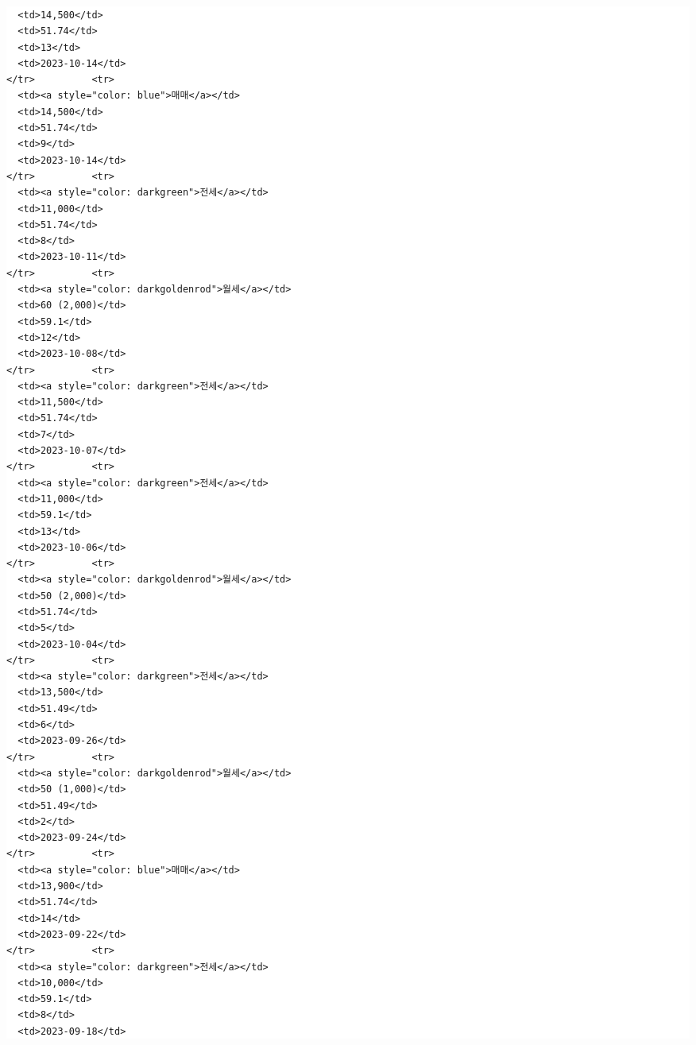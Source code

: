       <td>14,500</td>
      <td>51.74</td>
      <td>13</td>
      <td>2023-10-14</td>
    </tr>          <tr>
      <td><a style="color: blue">매매</a></td>
      <td>14,500</td>
      <td>51.74</td>
      <td>9</td>
      <td>2023-10-14</td>
    </tr>          <tr>
      <td><a style="color: darkgreen">전세</a></td>
      <td>11,000</td>
      <td>51.74</td>
      <td>8</td>
      <td>2023-10-11</td>
    </tr>          <tr>
      <td><a style="color: darkgoldenrod">월세</a></td>
      <td>60 (2,000)</td>
      <td>59.1</td>
      <td>12</td>
      <td>2023-10-08</td>
    </tr>          <tr>
      <td><a style="color: darkgreen">전세</a></td>
      <td>11,500</td>
      <td>51.74</td>
      <td>7</td>
      <td>2023-10-07</td>
    </tr>          <tr>
      <td><a style="color: darkgreen">전세</a></td>
      <td>11,000</td>
      <td>59.1</td>
      <td>13</td>
      <td>2023-10-06</td>
    </tr>          <tr>
      <td><a style="color: darkgoldenrod">월세</a></td>
      <td>50 (2,000)</td>
      <td>51.74</td>
      <td>5</td>
      <td>2023-10-04</td>
    </tr>          <tr>
      <td><a style="color: darkgreen">전세</a></td>
      <td>13,500</td>
      <td>51.49</td>
      <td>6</td>
      <td>2023-09-26</td>
    </tr>          <tr>
      <td><a style="color: darkgoldenrod">월세</a></td>
      <td>50 (1,000)</td>
      <td>51.49</td>
      <td>2</td>
      <td>2023-09-24</td>
    </tr>          <tr>
      <td><a style="color: blue">매매</a></td>
      <td>13,900</td>
      <td>51.74</td>
      <td>14</td>
      <td>2023-09-22</td>
    </tr>          <tr>
      <td><a style="color: darkgreen">전세</a></td>
      <td>10,000</td>
      <td>59.1</td>
      <td>8</td>
      <td>2023-09-18</td>